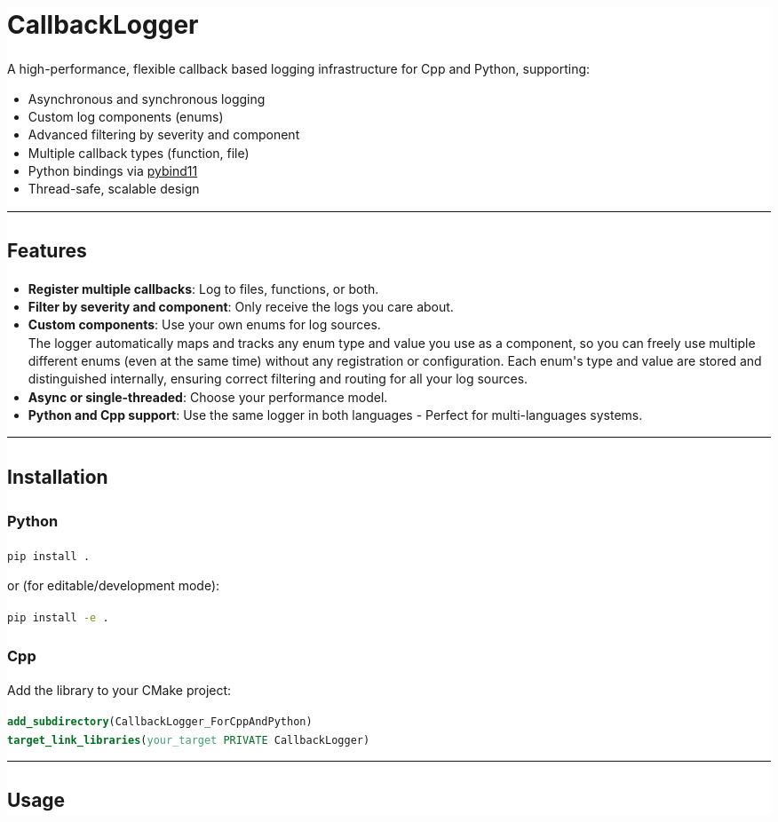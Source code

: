 # CallbackLogger

A high-performance, flexible callback based logging infrastructure for Cpp and Python, supporting:
- Asynchronous and synchronous logging
- Custom log components (enums)
- Advanced filtering by severity and component
- Multiple callback types (function, file)
- Python bindings via [pybind11](https://github.com/pybind/pybind11)
- Thread-safe, scalable design

---

## Features

- **Register multiple callbacks**: Log to files, functions, or both.
- **Filter by severity and component**: Only receive the logs you care about.
- **Custom components**: Use your own enums for log sources.  
  The logger automatically maps and tracks any enum type and value you use as a component, so you can freely use multiple different enums (even at the same time) without any registration or configuration. Each enum's type and value are stored and distinguished internally, ensuring correct filtering and routing for all your log sources.
- **Async or single-threaded**: Choose your performance model.
- **Python and Cpp support**: Use the same logger in both languages - Perfect for multi-languages systems.

---

## Installation

### Python

```bash
pip install .
```

or (for editable/development mode):

```bash
pip install -e .
```

### Cpp

Add the library to your CMake project:

```cmake
add_subdirectory(CallbackLogger_ForCppAndPython)
target_link_libraries(your_target PRIVATE CallbackLogger)
```

---

## Usage
